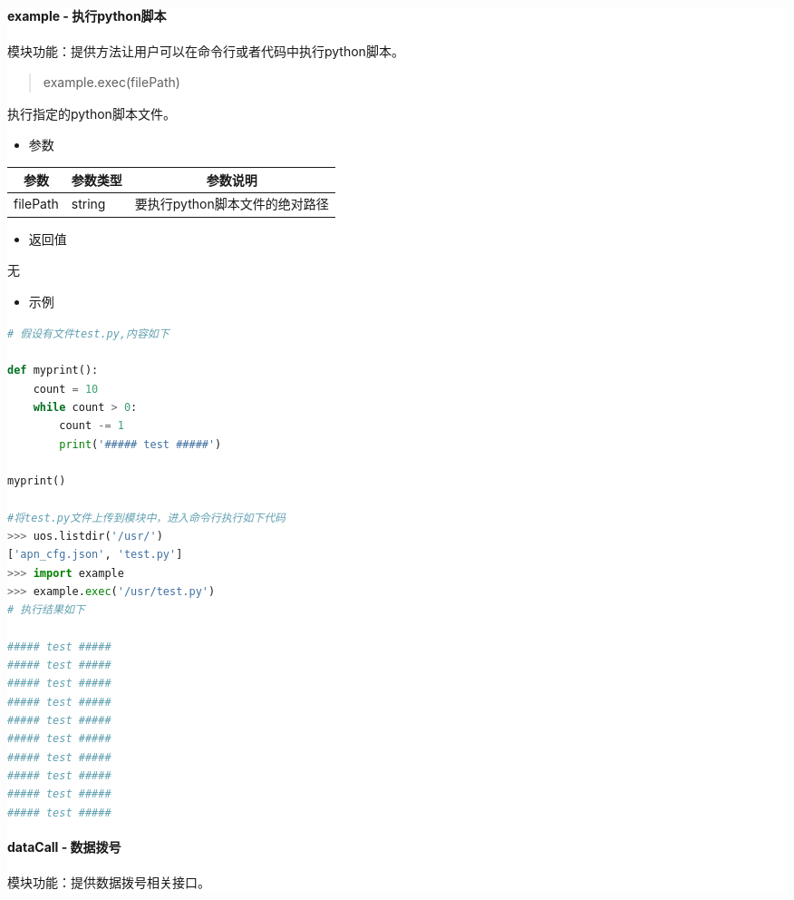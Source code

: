 #### example - 执行python脚本

模块功能：提供方法让用户可以在命令行或者代码中执行python脚本。

> example.exec(filePath)

执行指定的python脚本文件。

* 参数 

| 参数     | 参数类型 | 参数说明                       |
| -------- | -------- | ------------------------------ |
| filePath | string   | 要执行python脚本文件的绝对路径 |

* 返回值

无

* 示例

```python
# 假设有文件test.py,内容如下

def myprint():
    count = 10
    while count > 0:
        count -= 1
        print('##### test #####')

myprint()

#将test.py文件上传到模块中，进入命令行执行如下代码
>>> uos.listdir('/usr/')
['apn_cfg.json', 'test.py']
>>> import example
>>> example.exec('/usr/test.py')
# 执行结果如下

##### test #####
##### test #####
##### test #####
##### test #####
##### test #####
##### test #####
##### test #####
##### test #####
##### test #####
##### test #####
```



#### dataCall - 数据拨号

模块功能：提供数据拨号相关接口。
